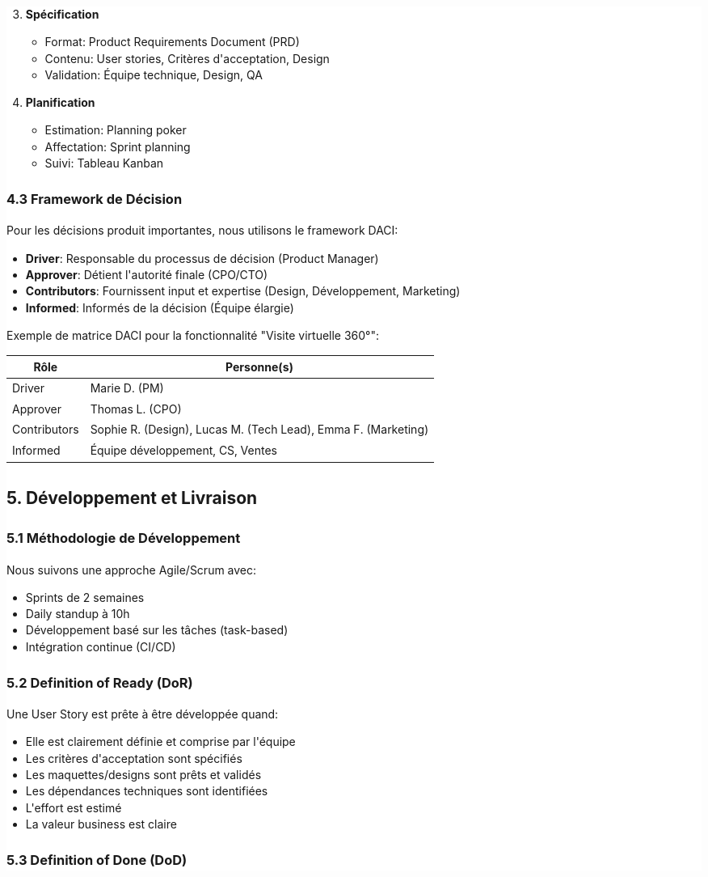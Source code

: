 3. **Spécification**
   - Format: Product Requirements Document (PRD)
   - Contenu: User stories, Critères d'acceptation, Design
   - Validation: Équipe technique, Design, QA

4. **Planification**
   - Estimation: Planning poker
   - Affectation: Sprint planning
   - Suivi: Tableau Kanban

### 4.3 Framework de Décision

Pour les décisions produit importantes, nous utilisons le framework DACI:

- **Driver**: Responsable du processus de décision (Product Manager)
- **Approver**: Détient l'autorité finale (CPO/CTO)
- **Contributors**: Fournissent input et expertise (Design, Développement, Marketing)
- **Informed**: Informés de la décision (Équipe élargie)

Exemple de matrice DACI pour la fonctionnalité "Visite virtuelle 360°":

| Rôle | Personne(s) |
|------|-------------|
| Driver | Marie D. (PM) |
| Approver | Thomas L. (CPO) |
| Contributors | Sophie R. (Design), Lucas M. (Tech Lead), Emma F. (Marketing) |
| Informed | Équipe développement, CS, Ventes |

## 5. Développement et Livraison

### 5.1 Méthodologie de Développement

Nous suivons une approche Agile/Scrum avec:
- Sprints de 2 semaines
- Daily standup à 10h
- Développement basé sur les tâches (task-based)
- Intégration continue (CI/CD)

### 5.2 Definition of Ready (DoR)

Une User Story est prête à être développée quand:
- Elle est clairement définie et comprise par l'équipe
- Les critères d'acceptation sont spécifiés
- Les maquettes/designs sont prêts et validés
- Les dépendances techniques sont identifiées
- L'effort est estimé
- La valeur business est claire

### 5.3 Definition of Done (DoD)
